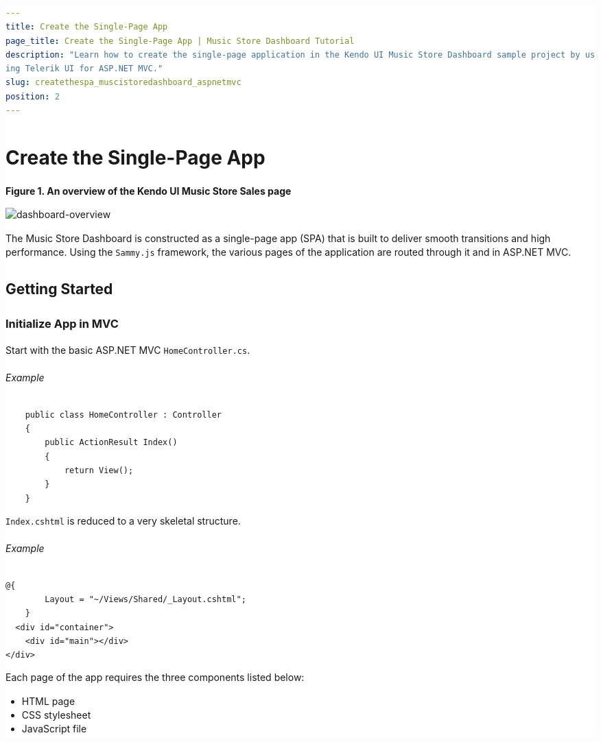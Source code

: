 ```yaml
---
title: Create the Single-Page App
page_title: Create the Single-Page App | Music Store Dashboard Tutorial
description: "Learn how to create the single-page application in the Kendo UI Music Store Dashboard sample project by using Telerik UI for ASP.NET MVC."
slug: createthespa_muscistoredashboard_aspnetmvc
position: 2
---
```


# Create the Single-Page App

**Figure 1. An overview of the Kendo UI Music Store Sales page**

![dashboard-overview](/tutorials/tutorial-kendo-music-store/music-store-dashboard/images/dashboard-overview.png)

The Music Store Dashboard is constructed as a single-page app (SPA) that is built to deliver smooth transitions and high performance. Using the `Sammy.js` framework, the various pages of the application are routed through it and in ASP.NET MVC.

## Getting Started

### Initialize App in MVC

Start with the basic ASP.NET MVC `HomeController.cs`.

###### Example

		public class HomeController : Controller
		{
			public ActionResult Index()
			{
				return View();
			}
		}

`Index.cshtml` is reduced to a very skeletal structure.

###### Example

	@{
			Layout = "~/Views/Shared/_Layout.cshtml";
		}
	  <div id="container">
		<div id="main"></div>
	</div>


Each page of the app requires the three components listed below:

* HTML page
* CSS stylesheet
* JavaScript file
